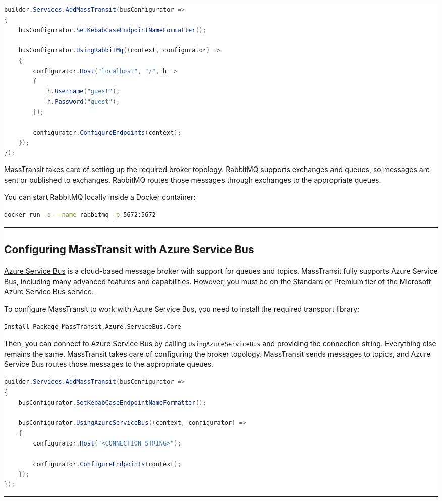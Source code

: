 ```cs
builder.Services.AddMassTransit(busConfigurator =>
{
    busConfigurator.SetKebabCaseEndpointNameFormatter();

    busConfigurator.UsingRabbitMq((context, configurator) =>
    {
        configurator.Host("localhost", "/", h =>
        {
            h.Username("guest");
            h.Password("guest");
        });

        configurator.ConfigureEndpoints(context);
    });
});
```

MassTransit takes care of setting up the required broker topology. RabbitMQ supports exchanges and queues, so messages are sent or published to exchanges. RabbitMQ routes those messages through exchanges to the appropriate queues.

You can start RabbitMQ locally inside a Docker container:

```sh
docker run -d --name rabbitmq -p 5672:5672
```

---

## Configuring MassTransit with Azure Service Bus

[<FontIcon icon="iconfont icon-microsoftazure"/>Azure Service Bus](https://azure.microsoft.com/en-us/products/service-bus) is a cloud-based message broker with support for queues and topics. MassTransit fully supports Azure Service Bus, including many advanced features and capabilities. However, you must be on the Standard or Premium tier of the Microsoft Azure Service Bus service.

To configure MassTransit to work with Azure Service Bus, you need to install the required transport library:

```pwsh
Install-Package MassTransit.Azure.ServiceBus.Core
```

Then, you can connect to Azure Service Bus by calling `UsingAzureServiceBus` and providing the connection string. Everything else remains the same. MassTransit takes care of configuring the broker topology. MassTransit sends messages to topics, and Azure Service Bus routes those messages to the appropriate queues.

```cs
builder.Services.AddMassTransit(busConfigurator =>
{
    busConfigurator.SetKebabCaseEndpointNameFormatter();

    busConfigurator.UsingAzureServiceBus((context, configurator) =>
    {
        configurator.Host("<CONNECTION_STRING>");

        configurator.ConfigureEndpoints(context);
    });
});
```

---